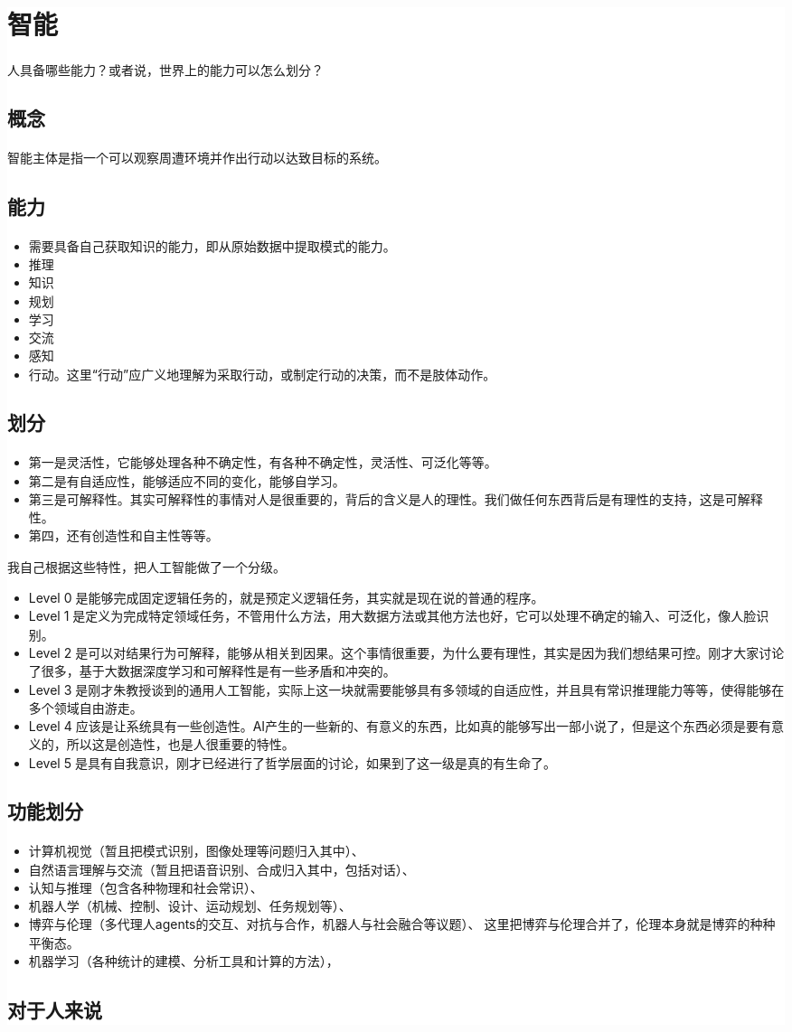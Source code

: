 # 智能


人具备哪些能力？或者说，世界上的能力可以怎么划分？

## 概念


智能主体是指一个可以观察周遭环境并作出行动以达致目标的系统。

## 能力

- 需要具备自己获取知识的能力，即从原始数据中提取模式的能力。
- 推理
- 知识
- 规划
- 学习
- 交流
- 感知
- 行动。这里“行动”应广义地理解为采取行动，或制定行动的决策，而不是肢体动作。


## 划分

- 第一是灵活性，它能够处理各种不确定性，有各种不确定性，灵活性、可泛化等等。
- 第二是有自适应性，能够适应不同的变化，能够自学习。
- 第三是可解释性。其实可解释性的事情对人是很重要的，背后的含义是人的理性。我们做任何东西背后是有理性的支持，这是可解释性。
- 第四，还有创造性和自主性等等。

我自己根据这些特性，把人工智能做了一个分级。

- Level 0 是能够完成固定逻辑任务的，就是预定义逻辑任务，其实就是现在说的普通的程序。
- Level 1 是定义为完成特定领域任务，不管用什么方法，用大数据方法或其他方法也好，它可以处理不确定的输入、可泛化，像人脸识别。
- Level 2 是可以对结果行为可解释，能够从相关到因果。这个事情很重要，为什么要有理性，其实是因为我们想结果可控。刚才大家讨论了很多，基于大数据深度学习和可解释性是有一些矛盾和冲突的。
- Level 3 是刚才朱教授谈到的通用人工智能，实际上这一块就需要能够具有多领域的自适应性，并且具有常识推理能力等等，使得能够在多个领域自由游走。
- Level 4 应该是让系统具有一些创造性。AI产生的一些新的、有意义的东西，比如真的能够写出一部小说了，但是这个东西必须是要有意义的，所以这是创造性，也是人很重要的特性。
- Level 5 是具有自我意识，刚才已经进行了哲学层面的讨论，如果到了这一级是真的有生命了。


## 功能划分

- 计算机视觉（暂且把模式识别，图像处理等问题归入其中）、
- 自然语言理解与交流（暂且把语音识别、合成归入其中，包括对话）、
- 认知与推理（包含各种物理和社会常识）、
- 机器人学（机械、控制、设计、运动规划、任务规划等）、
- 博弈与伦理（多代理人agents的交互、对抗与合作，机器人与社会融合等议题）、 这里把博弈与伦理合并了，伦理本身就是博弈的种种平衡态。
- 机器学习（各种统计的建模、分析工具和计算的方法），




## 对于人来说

